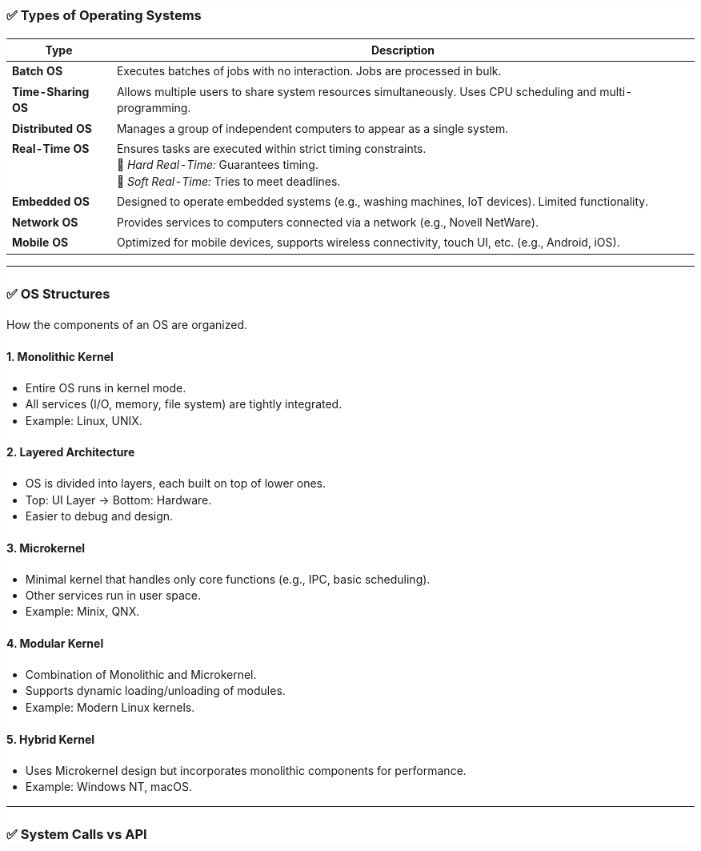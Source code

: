 ### ✅ **Types of Operating Systems**

| Type                | Description                                                                                                                                                  |
| ------------------- | ------------------------------------------------------------------------------------------------------------------------------------------------------------ |
| **Batch OS**        | Executes batches of jobs with no interaction. Jobs are processed in bulk.                                                                                    |
| **Time-Sharing OS** | Allows multiple users to share system resources simultaneously. Uses CPU scheduling and multi-programming.                                                   |
| **Distributed OS**  | Manages a group of independent computers to appear as a single system.                                                                                       |
| **Real-Time OS**    | Ensures tasks are executed within strict timing constraints. <br> 🔸 *Hard Real-Time:* Guarantees timing. <br> 🔸 *Soft Real-Time:* Tries to meet deadlines. |
| **Embedded OS**     | Designed to operate embedded systems (e.g., washing machines, IoT devices). Limited functionality.                                                           |
| **Network OS**      | Provides services to computers connected via a network (e.g., Novell NetWare).                                                                               |
| **Mobile OS**       | Optimized for mobile devices, supports wireless connectivity, touch UI, etc. (e.g., Android, iOS).                                                           |

---

### ✅ **OS Structures**

How the components of an OS are organized.

#### 1. **Monolithic Kernel**

* Entire OS runs in kernel mode.
* All services (I/O, memory, file system) are tightly integrated.
* Example: Linux, UNIX.

#### 2. **Layered Architecture**

* OS is divided into layers, each built on top of lower ones.
* Top: UI Layer → Bottom: Hardware.
* Easier to debug and design.

#### 3. **Microkernel**

* Minimal kernel that handles only core functions (e.g., IPC, basic scheduling).
* Other services run in user space.
* Example: Minix, QNX.

#### 4. **Modular Kernel**

* Combination of Monolithic and Microkernel.
* Supports dynamic loading/unloading of modules.
* Example: Modern Linux kernels.

#### 5. **Hybrid Kernel**

* Uses Microkernel design but incorporates monolithic components for performance.
* Example: Windows NT, macOS.

---

### ✅ **System Calls vs API**
